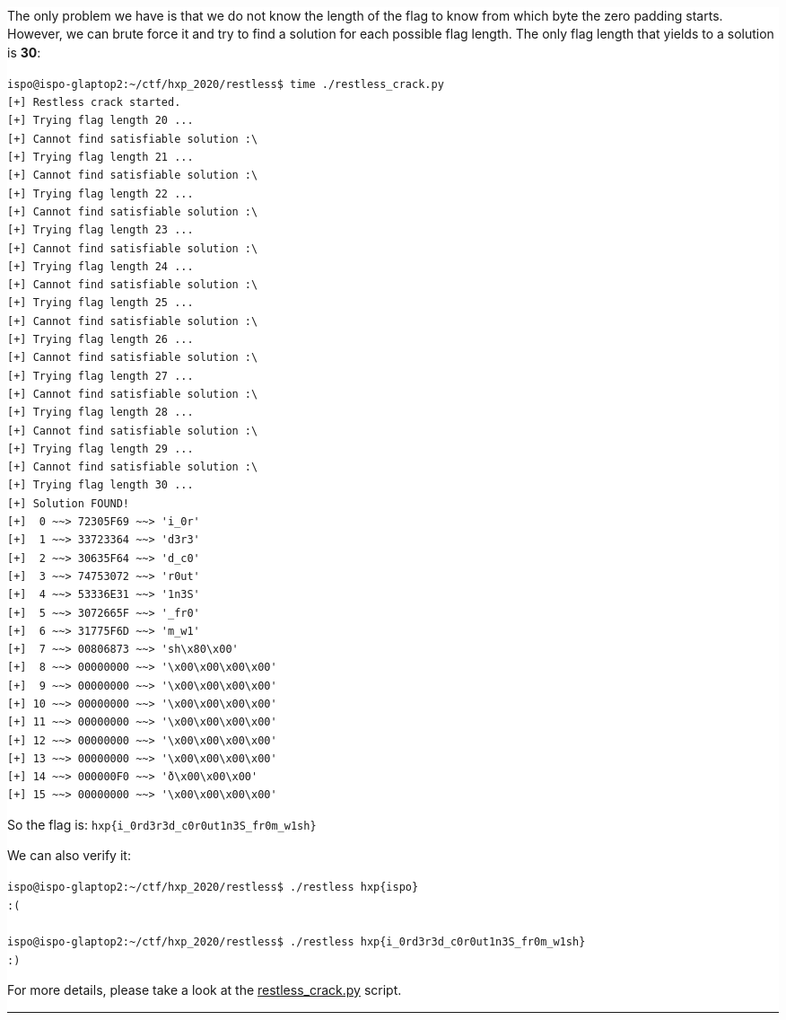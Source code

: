 
The only problem we have is that we do not know the length of the flag to know from which byte the
zero padding starts. However, we can brute force it and try to find a solution for each possible
flag length. The only flag length that yields to a solution is **30**:
```
ispo@ispo-glaptop2:~/ctf/hxp_2020/restless$ time ./restless_crack.py
[+] Restless crack started.
[+] Trying flag length 20 ...
[+] Cannot find satisfiable solution :\
[+] Trying flag length 21 ...
[+] Cannot find satisfiable solution :\
[+] Trying flag length 22 ...
[+] Cannot find satisfiable solution :\
[+] Trying flag length 23 ...
[+] Cannot find satisfiable solution :\
[+] Trying flag length 24 ...
[+] Cannot find satisfiable solution :\
[+] Trying flag length 25 ...
[+] Cannot find satisfiable solution :\
[+] Trying flag length 26 ...
[+] Cannot find satisfiable solution :\
[+] Trying flag length 27 ...
[+] Cannot find satisfiable solution :\
[+] Trying flag length 28 ...
[+] Cannot find satisfiable solution :\
[+] Trying flag length 29 ...
[+] Cannot find satisfiable solution :\
[+] Trying flag length 30 ...
[+] Solution FOUND!
[+]  0 ~~> 72305F69 ~~> 'i_0r'
[+]  1 ~~> 33723364 ~~> 'd3r3'
[+]  2 ~~> 30635F64 ~~> 'd_c0'
[+]  3 ~~> 74753072 ~~> 'r0ut'
[+]  4 ~~> 53336E31 ~~> '1n3S'
[+]  5 ~~> 3072665F ~~> '_fr0'
[+]  6 ~~> 31775F6D ~~> 'm_w1'
[+]  7 ~~> 00806873 ~~> 'sh\x80\x00'
[+]  8 ~~> 00000000 ~~> '\x00\x00\x00\x00'
[+]  9 ~~> 00000000 ~~> '\x00\x00\x00\x00'
[+] 10 ~~> 00000000 ~~> '\x00\x00\x00\x00'
[+] 11 ~~> 00000000 ~~> '\x00\x00\x00\x00'
[+] 12 ~~> 00000000 ~~> '\x00\x00\x00\x00'
[+] 13 ~~> 00000000 ~~> '\x00\x00\x00\x00'
[+] 14 ~~> 000000F0 ~~> 'ð\x00\x00\x00'
[+] 15 ~~> 00000000 ~~> '\x00\x00\x00\x00'
```

So the flag is: `hxp{i_0rd3r3d_c0r0ut1n3S_fr0m_w1sh}`

We can also verify it:
```
ispo@ispo-glaptop2:~/ctf/hxp_2020/restless$ ./restless hxp{ispo}
:(

ispo@ispo-glaptop2:~/ctf/hxp_2020/restless$ ./restless hxp{i_0rd3r3d_c0r0ut1n3S_fr0m_w1sh}
:)
```

For more details, please take a look at the [restless_crack.py](./restless_crack.py) script.
___
